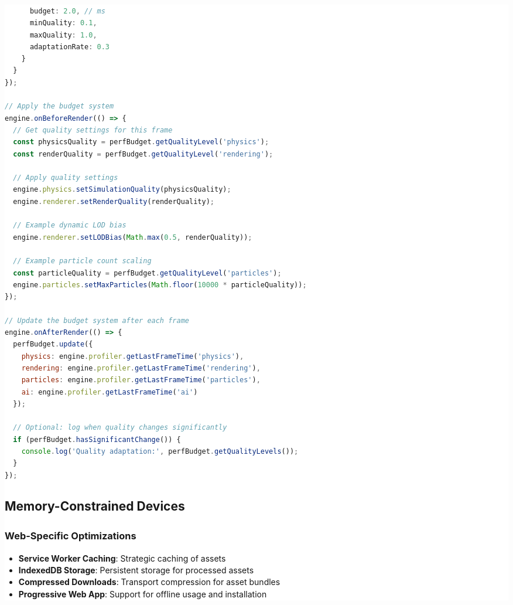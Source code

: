 ```javascript
      budget: 2.0, // ms
      minQuality: 0.1,
      maxQuality: 1.0,
      adaptationRate: 0.3
    }
  }
});

// Apply the budget system
engine.onBeforeRender(() => {
  // Get quality settings for this frame
  const physicsQuality = perfBudget.getQualityLevel('physics');
  const renderQuality = perfBudget.getQualityLevel('rendering');
  
  // Apply quality settings
  engine.physics.setSimulationQuality(physicsQuality);
  engine.renderer.setRenderQuality(renderQuality);
  
  // Example dynamic LOD bias
  engine.renderer.setLODBias(Math.max(0.5, renderQuality));
  
  // Example particle count scaling
  const particleQuality = perfBudget.getQualityLevel('particles');
  engine.particles.setMaxParticles(Math.floor(10000 * particleQuality));
});

// Update the budget system after each frame
engine.onAfterRender(() => {
  perfBudget.update({
    physics: engine.profiler.getLastFrameTime('physics'),
    rendering: engine.profiler.getLastFrameTime('rendering'),
    particles: engine.profiler.getLastFrameTime('particles'),
    ai: engine.profiler.getLastFrameTime('ai')
  });
  
  // Optional: log when quality changes significantly
  if (perfBudget.hasSignificantChange()) {
    console.log('Quality adaptation:', perfBudget.getQualityLevels());
  }
});
```

## Memory-Constrained Devices

### Web-Specific Optimizations
- **Service Worker Caching**: Strategic caching of assets
- **IndexedDB Storage**: Persistent storage for processed assets
- **Compressed Downloads**: Transport compression for asset bundles
- **Progressive Web App**: Support for offline usage and installation
